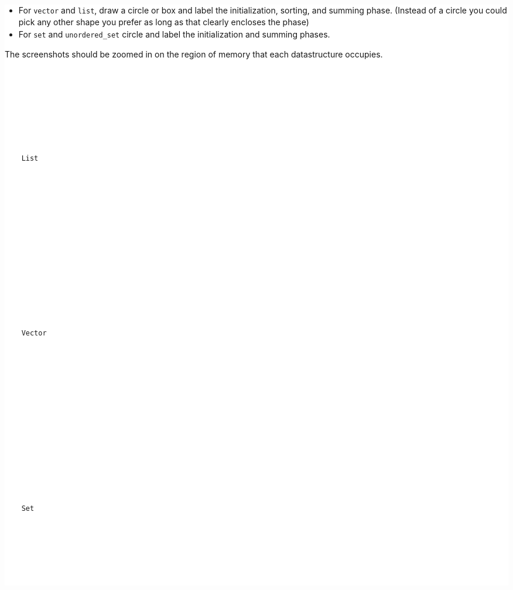 * For `vector` and `list`, draw a circle or box and label the initialization, sorting, and summing phase. (Instead of a circle you could pick any other shape you prefer as long as that clearly encloses the phase)
* For `set` and `unordered_set` circle and label the initialization and summing phases.  

The screenshots should be zoomed in on the region of memory that each datastructure occupies.

```







    List







```

```







    Vector







```

```







    Set







```
